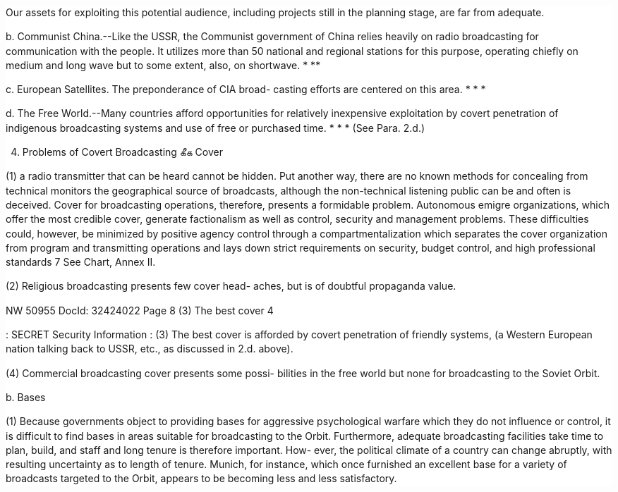 Our assets for exploiting this potential audience,
including projects still in the planning stage, are far from adequate.

b. Communist China.--Like the USSR, the Communist government
of China relies heavily on radio broadcasting for communication with
the people. It utilizes more than 50 national and regional stations
for this purpose, operating chiefly on medium and long wave but to
some extent, also, on shortwave. *
**

c. European Satellites. The preponderance of CIA broad-
casting efforts are centered on this area. * * *

d. The Free World.--Many countries afford opportunities
for relatively inexpensive exploitation by covert penetration of
indigenous broadcasting systems and use of free or purchased time. * * *
(See Para. 2.d.)

4. Problems of Covert Broadcasting
கீக Cover

(1) a radio transmitter that can be heard cannot be
hidden. Put another way, there are no known methods for concealing
from technical monitors the geographical source of broadcasts, although
the non-technical listening public can be and often is deceived.
Cover for broadcasting operations, therefore, presents a formidable
problem. Autonomous emigre organizations, which offer the most
credible cover, generate factionalism as well as control, security
and management problems. These difficulties could, however, be
minimized by positive agency control through a compartmentalization
which separates the cover organization from program and transmitting
operations and lays down strict requirements on security, budget
control, and high professional standards 7 See Chart, Annex II.

(2) Religious broadcasting presents few cover head-
aches, but is of doubtful propaganda value.

NW 50955 DocId: 32424022 Page 8 (3) The best cover
4

:
SECRET
Security Information
:
(3) The best cover is afforded by covert penetration
of friendly systems, (a Western European nation talking back to USSR,
etc., as discussed in 2.d. above).

(4) Commercial broadcasting cover presents some possi-
bilities in the free world but none for broadcasting to the Soviet
Orbit.

b. Bases

(1) Because governments object to providing bases for
aggressive psychological warfare which they do not influence or control,
it is difficult to find bases in areas suitable for broadcasting to the
Orbit. Furthermore, adequate broadcasting facilities take time to
plan, build, and staff and long tenure is therefore important. How-
ever, the political climate of a country can change abruptly, with
resulting uncertainty as to length of tenure. Munich, for instance,
which once furnished an excellent base for a variety of broadcasts
targeted to the Orbit, appears to be becoming less and less satisfactory.
